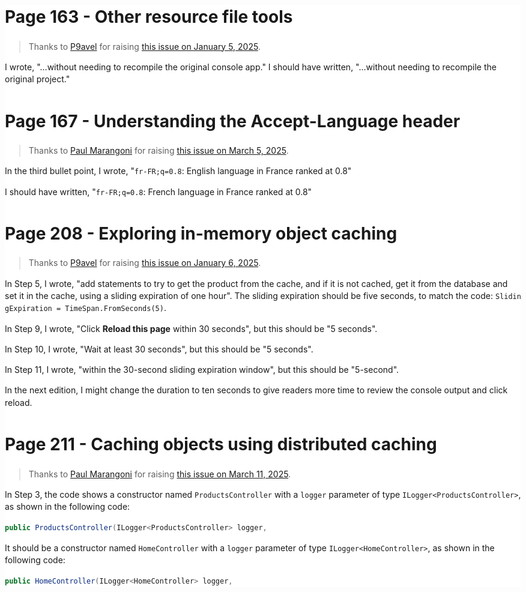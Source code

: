 # Page 163 - Other resource file tools

> Thanks to [P9avel](https://github.com/P9avel) for raising [this issue on January 5, 2025](https://github.com/markjprice/web-dev-net9/issues/19).

I wrote, "...without needing to recompile the original console app." I should have written, "...without needing to recompile the original project."

# Page 167 - Understanding the Accept-Language header

> Thanks to [Paul Marangoni](https://github.com/pmarangoni) for raising [this issue on March 5, 2025](https://github.com/markjprice/web-dev-net9/issues/41).

In the third bullet point, I wrote, "`fr-FR;q=0.8`: English language in France ranked at 0.8"

I should have written, "`fr-FR;q=0.8`: French language in France ranked at 0.8"

# Page 208 - Exploring in-memory object caching

> Thanks to [P9avel](https://github.com/P9avel) for raising [this issue on January 6, 2025](https://github.com/markjprice/web-dev-net9/issues/20).

In Step 5, I wrote, "add statements to try to get the product from the cache, and if it is not cached, get it from the database and set it in the cache, using a sliding expiration of one hour". The sliding expiration should be five seconds, to match the code: `SlidingExpiration = TimeSpan.FromSeconds(5)`.

In Step 9, I wrote, "Click **Reload this page** within 30 seconds", but this should be "5 seconds". 

In Step 10, I wrote, "Wait at least 30 seconds", but this should be "5 seconds". 

In Step 11, I wrote, "within the 30-second sliding expiration window", but this should be "5-second".

In the next edition, I might change the duration to ten seconds to give readers more time to review the console output and click reload.

# Page 211 - Caching objects using distributed caching

> Thanks to [Paul Marangoni](https://github.com/pmarangoni) for raising [this issue on March 11, 2025](https://github.com/markjprice/web-dev-net9/issues/42).

In Step 3, the code shows a constructor named `ProductsController` with a `logger` parameter of type `ILogger<ProductsController>`, as shown in the following code:
```cs
public ProductsController(ILogger<ProductsController> logger,
```

It should be a constructor named `HomeController` with a `logger` parameter of type `ILogger<HomeController>`, as shown in the following code:
```cs
public HomeController(ILogger<HomeController> logger,
```
